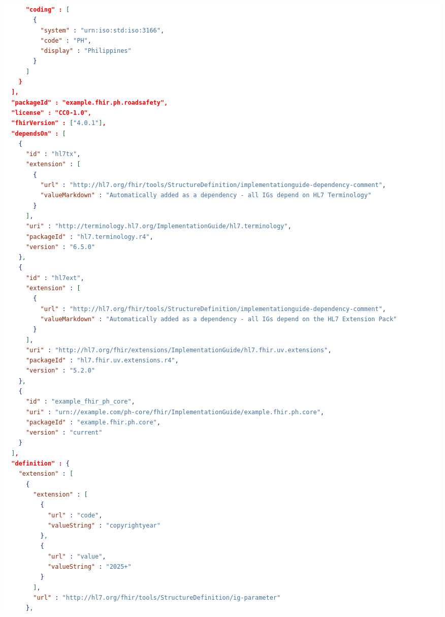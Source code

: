 ```json
      "coding" : [
        {
          "system" : "urn:iso:std:iso:3166",
          "code" : "PH",
          "display" : "Philippines"
        }
      ]
    }
  ],
  "packageId" : "example.fhir.ph.roadsafety",
  "license" : "CC0-1.0",
  "fhirVersion" : ["4.0.1"],
  "dependsOn" : [
    {
      "id" : "hl7tx",
      "extension" : [
        {
          "url" : "http://hl7.org/fhir/tools/StructureDefinition/implementationguide-dependency-comment",
          "valueMarkdown" : "Automatically added as a dependency - all IGs depend on HL7 Terminology"
        }
      ],
      "uri" : "http://terminology.hl7.org/ImplementationGuide/hl7.terminology",
      "packageId" : "hl7.terminology.r4",
      "version" : "6.5.0"
    },
    {
      "id" : "hl7ext",
      "extension" : [
        {
          "url" : "http://hl7.org/fhir/tools/StructureDefinition/implementationguide-dependency-comment",
          "valueMarkdown" : "Automatically added as a dependency - all IGs depend on the HL7 Extension Pack"
        }
      ],
      "uri" : "http://hl7.org/fhir/extensions/ImplementationGuide/hl7.fhir.uv.extensions",
      "packageId" : "hl7.fhir.uv.extensions.r4",
      "version" : "5.2.0"
    },
    {
      "id" : "example_fhir_ph_core",
      "uri" : "urn://example.com/ph-core/fhir/ImplementationGuide/example.fhir.ph.core",
      "packageId" : "example.fhir.ph.core",
      "version" : "current"
    }
  ],
  "definition" : {
    "extension" : [
      {
        "extension" : [
          {
            "url" : "code",
            "valueString" : "copyrightyear"
          },
          {
            "url" : "value",
            "valueString" : "2025+"
          }
        ],
        "url" : "http://hl7.org/fhir/tools/StructureDefinition/ig-parameter"
      },
```